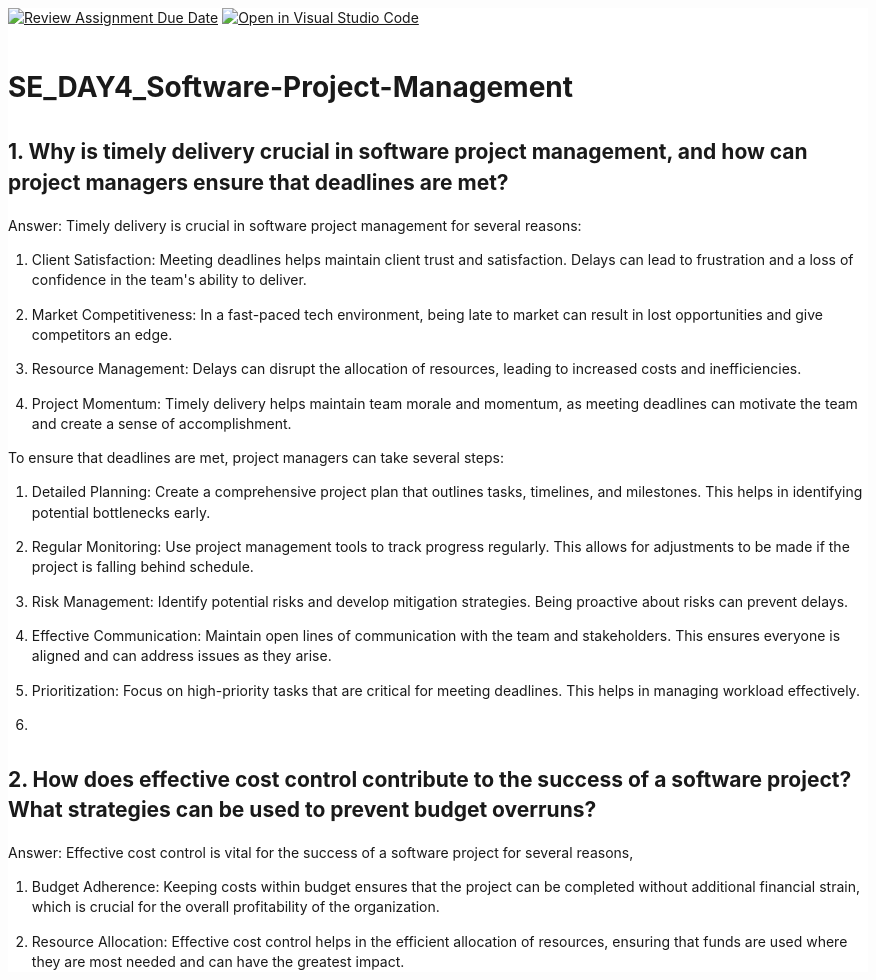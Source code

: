 [![Review Assignment Due Date](https://classroom.github.com/assets/deadline-readme-button-22041afd0340ce965d47ae6ef1cefeee28c7c493a6346c4f15d667ab976d596c.svg)](https://classroom.github.com/a/9pw6JKcu)
[![Open in Visual Studio Code](https://classroom.github.com/assets/open-in-vscode-2e0aaae1b6195c2367325f4f02e2d04e9abb55f0b24a779b69b11b9e10269abc.svg)](https://classroom.github.com/online_ide?assignment_repo_id=18814991&assignment_repo_type=AssignmentRepo)
# SE_DAY4_Software-Project-Management
## 1. Why is timely delivery crucial in software project management, and how can project managers ensure that deadlines are met?
Answer:
Timely delivery is crucial in software project management for several reasons:
1. Client Satisfaction: Meeting deadlines helps maintain client trust and satisfaction. Delays can lead to frustration and a loss of confidence in the team's ability to deliver.

2. Market Competitiveness: In a fast-paced tech environment, being late to market can result in lost opportunities and give competitors an edge.

3. Resource Management: Delays can disrupt the allocation of resources, leading to increased costs and inefficiencies.

4. Project Momentum: Timely delivery helps maintain team morale and momentum, as meeting deadlines can motivate the team and create a sense of accomplishment.

To ensure that deadlines are met, project managers can take several steps:

1. Detailed Planning: Create a comprehensive project plan that outlines tasks, timelines, and milestones. This helps in identifying potential bottlenecks early.

2. Regular Monitoring: Use project management tools to track progress regularly. This allows for adjustments to be made if the project is falling behind schedule.

3. Risk Management: Identify potential risks and develop mitigation strategies. Being proactive about risks can prevent delays.

4. Effective Communication: Maintain open lines of communication with the team and stakeholders. This ensures everyone is aligned and can address issues as they arise.

5. Prioritization: Focus on high-priority tasks that are critical for meeting deadlines. This helps in managing workload effectively.
6. 
## 2. How does effective cost control contribute to the success of a software project? What strategies can be used to prevent budget overruns?
Answer:
Effective cost control is vital for the success of a software project for several reasons,
1. Budget Adherence: Keeping costs within budget ensures that the project can be completed without additional financial strain, which is crucial for the overall profitability of the organization.

2. Resource Allocation: Effective cost control helps in the efficient allocation of resources, ensuring that funds are used where they are most needed and can have the greatest impact.
